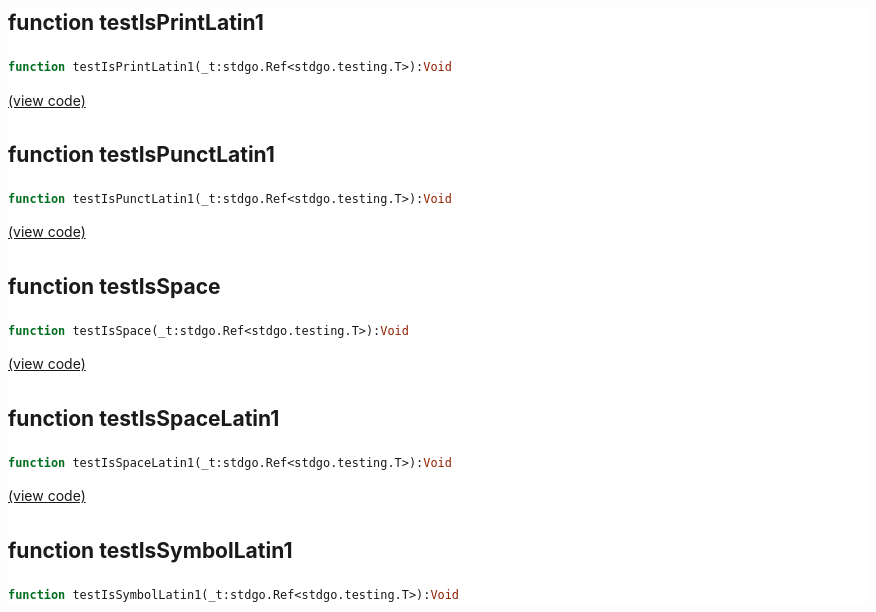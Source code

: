 ## function testIsPrintLatin1


```haxe
function testIsPrintLatin1(_t:stdgo.Ref<stdgo.testing.T>):Void
```


 


[\(view code\)](<./Unicode.hx#L494>)


## function testIsPunctLatin1


```haxe
function testIsPunctLatin1(_t:stdgo.Ref<stdgo.testing.T>):Void
```


 


[\(view code\)](<./Unicode.hx#L523>)


## function testIsSpace


```haxe
function testIsSpace(_t:stdgo.Ref<stdgo.testing.T>):Void
```


 


[\(view code\)](<./Unicode.hx#L655>)


## function testIsSpaceLatin1


```haxe
function testIsSpaceLatin1(_t:stdgo.Ref<stdgo.testing.T>):Void
```


 


[\(view code\)](<./Unicode.hx#L536>)


## function testIsSymbolLatin1


```haxe
function testIsSymbolLatin1(_t:stdgo.Ref<stdgo.testing.T>):Void
```


 
